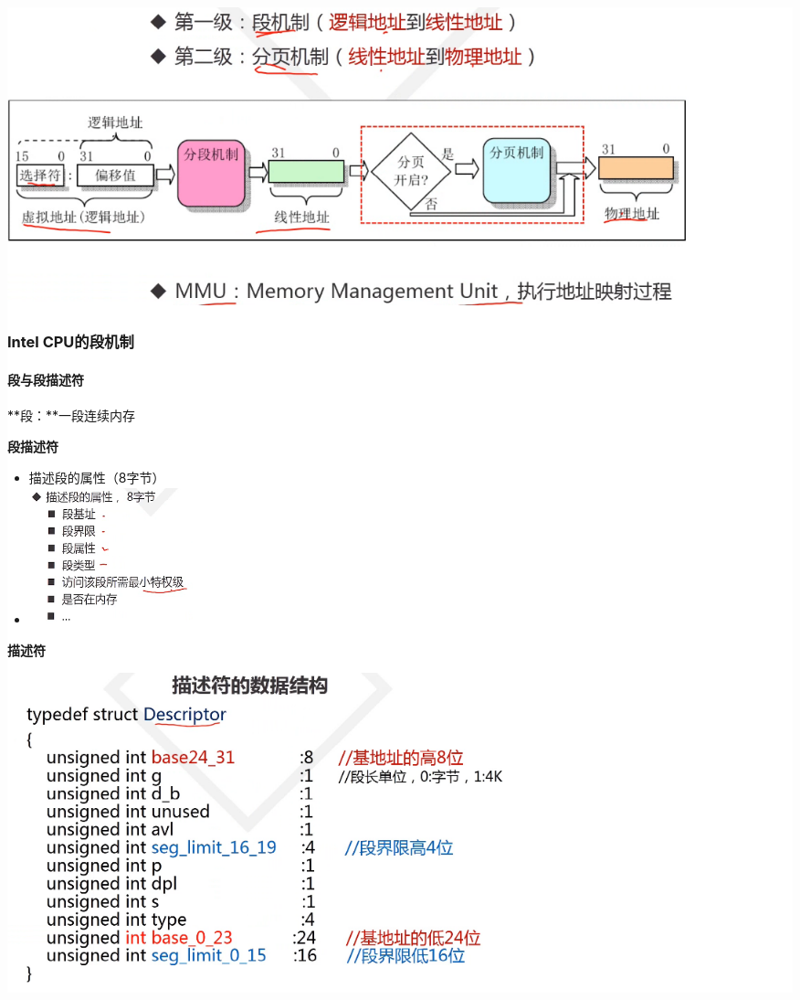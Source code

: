 <img src="操作系统概述.assets/image-20200328174903889.png" alt="image-20200328174903889" style="zoom:80%;" />

### Intel CPU的段机制

#### 段与段描述符

**段：**一段连续内存

**段描述符**

- 描述段的属性（8字节）
- ![image-20200328202619110](操作系统概述.assets/image-20200328202619110.png)

**描述符**

<img src="操作系统概述.assets/image-20200328203124479.png" alt="image-20200328203124479" style="zoom:80%;" />
